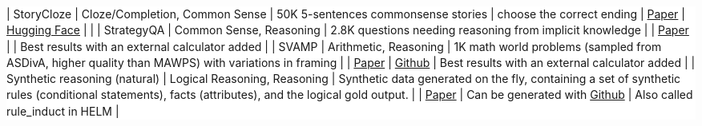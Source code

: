 | StoryCloze                                     | Cloze/Completion, Common Sense                                            | 50K 5-sentences commonsense stories                                                                                                                                                                                                                                                                          | choose the correct ending                                                                                                                                                                                      | [Paper](https://aclanthology.org/N16-1098/)                                                 | [Hugging Face](https://huggingface.co/datasets/story_cloze)                                                                                                                                                                                                                                                                                |                                                                                                                                                                                                                                                           |
| StrategyQA                                     | Common Sense, Reasoning                                                   | 2.8K questions needing reasoning from implicit knowledge                                                                                                                                                                                                                                                     |                                                                                                                                                                                                                | [Paper](https://arxiv.org/abs/2101.02235)                                                   |                                                                                                                                                                                                                                                                                                                                            | Best results with an external calculator added                                                                                                                                                                                                            |
| SVAMP                                          | Arithmetic, Reasoning                                                     | 1K math world problems (sampled from ASDivA, higher quality than MAWPS) with variations in framing                                                                                                                                                                                                           |                                                                                                                                                                                                                | [Paper](https://aclanthology.org/2021.naacl-main.168/)                                      | [Github](https://github.com/arkilpatel/SVAMP/blob/main/SVAMP.json)                                                                                                                                                                                                                                                                         | Best results with an external calculator added                                                                                                                                                                                                            |
| Synthetic reasoning (natural)                  | Logical Reasoning, Reasoning                                              | Synthetic data generated on the fly, containing a set of synthetic rules (conditional statements), facts (attributes), and the logical gold output.                                                                                                                                                          |                                                                                                                                                                                                                | [Paper](https://arxiv.org/abs/2211.09110)                                                   | Can be generated with [Github](https://github.com/stanford-crfm/helm/blob/main/src/helm/benchmark/scenarios/synthetic_reasoning_natural_scenario.py)                                                                                                                                                                                       | Also called rule_induct in HELM                                                                                                                                                                                                                           |